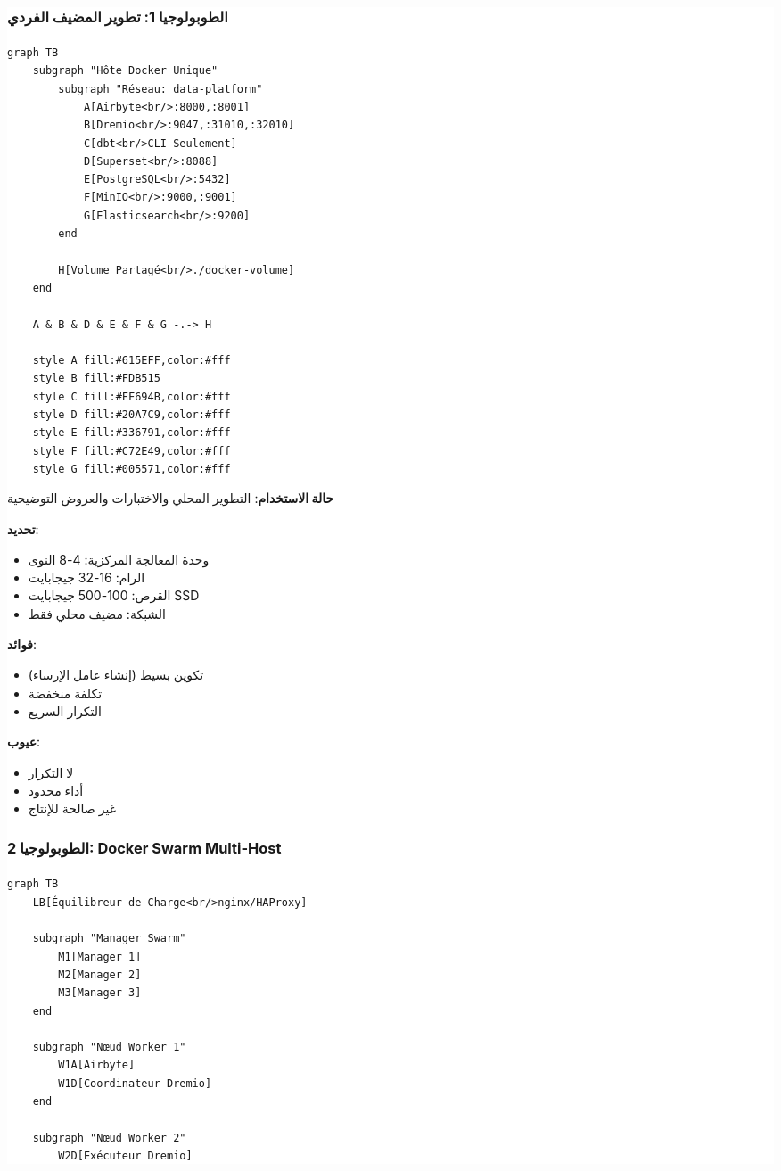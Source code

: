 ### الطوبولوجيا 1: تطوير المضيف الفردي

```mermaid
graph TB
    subgraph "Hôte Docker Unique"
        subgraph "Réseau: data-platform"
            A[Airbyte<br/>:8000,:8001]
            B[Dremio<br/>:9047,:31010,:32010]
            C[dbt<br/>CLI Seulement]
            D[Superset<br/>:8088]
            E[PostgreSQL<br/>:5432]
            F[MinIO<br/>:9000,:9001]
            G[Elasticsearch<br/>:9200]
        end
        
        H[Volume Partagé<br/>./docker-volume]
    end
    
    A & B & D & E & F & G -.-> H
    
    style A fill:#615EFF,color:#fff
    style B fill:#FDB515
    style C fill:#FF694B,color:#fff
    style D fill:#20A7C9,color:#fff
    style E fill:#336791,color:#fff
    style F fill:#C72E49,color:#fff
    style G fill:#005571,color:#fff
```

**حالة الاستخدام**: التطوير المحلي والاختبارات والعروض التوضيحية

**تحديد**:
- وحدة المعالجة المركزية: 4-8 النوى
- الرام: 16-32 جيجابايت
- القرص: 100-500 جيجابايت SSD
- الشبكة: مضيف محلي فقط

**فوائد**:
- تكوين بسيط (إنشاء عامل الإرساء)
- تكلفة منخفضة
- التكرار السريع

**عيوب**:
- لا التكرار
- أداء محدود
- غير صالحة للإنتاج

### الطوبولوجيا 2: Docker Swarm Multi-Host

```mermaid
graph TB
    LB[Équilibreur de Charge<br/>nginx/HAProxy]
    
    subgraph "Manager Swarm"
        M1[Manager 1]
        M2[Manager 2]
        M3[Manager 3]
    end
    
    subgraph "Nœud Worker 1"
        W1A[Airbyte]
        W1D[Coordinateur Dremio]
    end
    
    subgraph "Nœud Worker 2"
        W2D[Exécuteur Dremio]
```